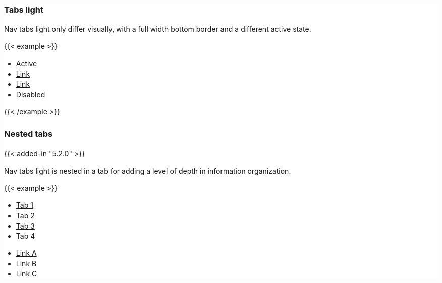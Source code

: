 
### Tabs light

Nav tabs light only differ visually, with a full width bottom border and a different active state.

{{< example >}}
<ul class="nav nav-tabs nav-tabs-light">
  <li class="nav-item">
    <a class="nav-link active" href="#" aria-current="page">Active</a>
  </li>
  <li class="nav-item">
    <a class="nav-link" href="#">Link</a>
  </li>
  <li class="nav-item">
    <a class="nav-link" href="#">Link</a>
  </li>
  <li class="nav-item">
    <a class="nav-link disabled">Disabled</a>
  </li>
</ul>
{{< /example >}}

### Nested tabs

{{< added-in "5.2.0" >}}

Nav tabs light is nested in a tab for adding a level of depth in information organization.

{{< example >}}
<ul role="tablist" aria-owns="nav-tab1 nav-tab2 nav-tab3 nav-tab4" class="nav nav-tabs" id="nav-tab-with-nested-tabs">
  <li class="nav-item" role="presentation">
    <a class="nav-link active" aria-current="page" id="nav-tab1" href="#tab1-content" data-bs-toggle="tab" data-bs-target="#tab1-content" role="tab" aria-controls="tab1-content" aria-selected="true">Tab 1</a>
  </li>
  <li class="nav-item" role="presentation">
    <a class="nav-link" id="nav-tab2" data-bs-toggle="tab" href="#tab2-content" data-bs-target="#tab2-content" role="tab" aria-controls="tab2-content" aria-selected="false">Tab 2</a>
  </li>
  <li class="nav-item" role="presentation">
    <a class="nav-link" id="nav-tab3" data-bs-toggle="tab" href="#tab3-content" data-bs-target="#tab3-content" role="tab" aria-controls="tab3-content" aria-selected="false">Tab 3</a>
  </li>
  <li class="nav-item" role="presentation">
    <a class="nav-link disabled" id="nav-tab4" data-bs-toggle="tab" data-bs-target="#tab4-content" role="tab" aria-controls="tab4-content" aria-selected="false">Tab 4</a>
  </li>
</ul>

<div class="tab-content" id="nav-tabs-content">
  <div class="tab-pane-with-nested-tab fade show active" id="tab1-content" role="tabpanel" aria-labelledby="nav-tab1">
    <ul role="tablist" aria-owns="nav-linkA nav-linkB nav-linkC nav-linkD" class="nav nav-tabs nav-tabs-light mt-0">
      <li class="nav-item" role="presentation">
        <a class="nav-link active" id="nav-linkA" href="#linkA" data-bs-toggle="tab" data-bs-target="#linkA" role="tab" aria-current="page">Link A</a>
      </li>
      <li class="nav-item" role="presentation">
        <a class="nav-link" id="nav-linkB" href="#linkB" data-bs-toggle="tab" data-bs-target="#linkB" role="tab">Link B</a>
      </li>
      <li class="nav-item" role="presentation">
        <a class="nav-link" id="nav-linkC" href="#linkC" data-bs-toggle="tab" data-bs-target="#linkC" role="tab">Link C</a>
